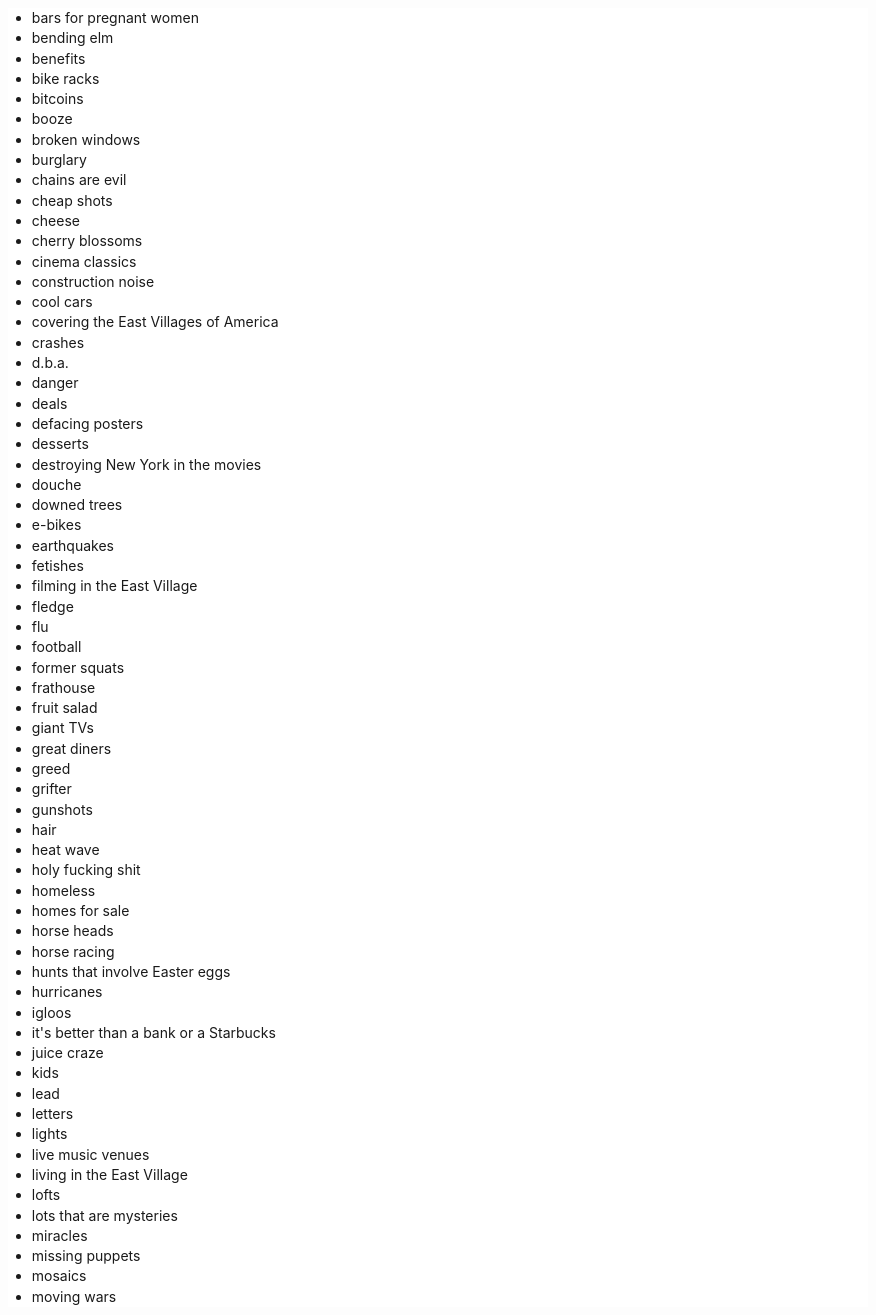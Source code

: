   - bars for pregnant women
  - bending elm
  - benefits
  - bike racks
  - bitcoins
  - booze
  - broken windows
  - burglary
  - chains are evil
  - cheap shots
  - cheese
  - cherry blossoms
  - cinema classics
  - construction noise
  - cool cars
  - covering the East Villages of America
  - crashes
  - d.b.a.
  - danger
  - deals
  - defacing posters
  - desserts
  - destroying New York in the movies
  - douche
  - downed trees
  - e-bikes
  - earthquakes
  - fetishes
  - filming in the East Village
  - fledge
  - flu
  - football
  - former squats
  - frathouse
  - fruit salad
  - giant TVs
  - great diners
  - greed
  - grifter
  - gunshots
  - hair
  - heat wave
  - holy fucking shit
  - homeless
  - homes for sale
  - horse heads
  - horse racing
  - hunts that involve Easter eggs
  - hurricanes
  - igloos
  - it's better than a bank or a Starbucks
  - juice craze
  - kids
  - lead
  - letters
  - lights
  - live music venues
  - living in the East Village
  - lofts
  - lots that are mysteries
  - miracles
  - missing puppets
  - mosaics
  - moving wars